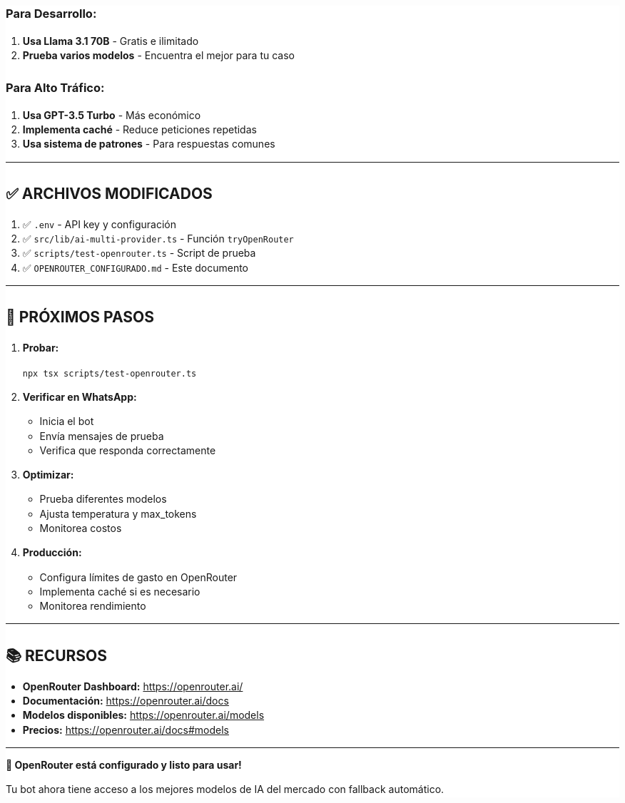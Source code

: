 ### Para Desarrollo:
1. **Usa Llama 3.1 70B** - Gratis e ilimitado
2. **Prueba varios modelos** - Encuentra el mejor para tu caso

### Para Alto Tráfico:
1. **Usa GPT-3.5 Turbo** - Más económico
2. **Implementa caché** - Reduce peticiones repetidas
3. **Usa sistema de patrones** - Para respuestas comunes

---

## ✅ ARCHIVOS MODIFICADOS

1. ✅ `.env` - API key y configuración
2. ✅ `src/lib/ai-multi-provider.ts` - Función `tryOpenRouter`
3. ✅ `scripts/test-openrouter.ts` - Script de prueba
4. ✅ `OPENROUTER_CONFIGURADO.md` - Este documento

---

## 🚀 PRÓXIMOS PASOS

1. **Probar:**
   ```bash
   npx tsx scripts/test-openrouter.ts
   ```

2. **Verificar en WhatsApp:**
   - Inicia el bot
   - Envía mensajes de prueba
   - Verifica que responda correctamente

3. **Optimizar:**
   - Prueba diferentes modelos
   - Ajusta temperatura y max_tokens
   - Monitorea costos

4. **Producción:**
   - Configura límites de gasto en OpenRouter
   - Implementa caché si es necesario
   - Monitorea rendimiento

---

## 📚 RECURSOS

- **OpenRouter Dashboard:** https://openrouter.ai/
- **Documentación:** https://openrouter.ai/docs
- **Modelos disponibles:** https://openrouter.ai/models
- **Precios:** https://openrouter.ai/docs#models

---

**🎉 OpenRouter está configurado y listo para usar!**

Tu bot ahora tiene acceso a los mejores modelos de IA del mercado con fallback automático.
